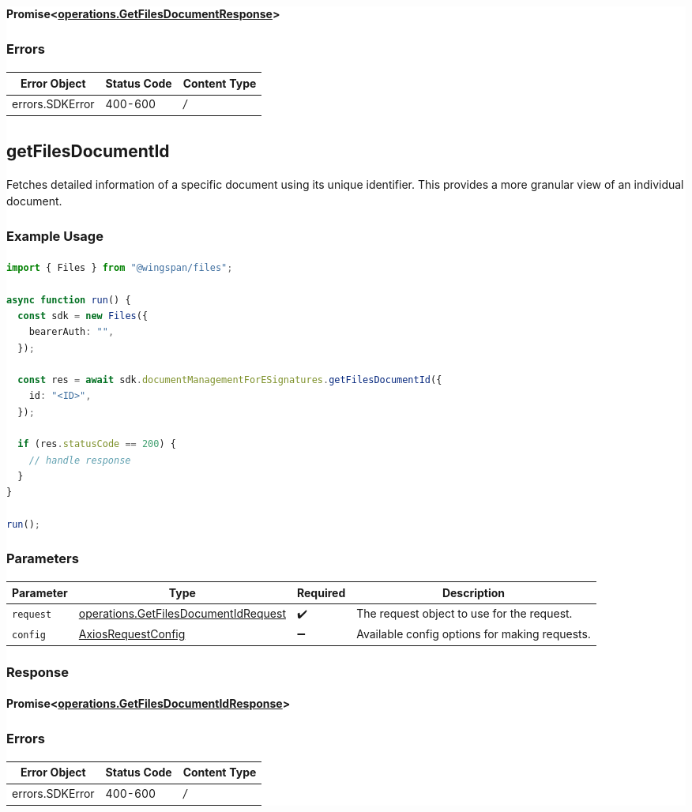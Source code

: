 **Promise<[operations.GetFilesDocumentResponse](../../sdk/models/operations/getfilesdocumentresponse.md)>**
### Errors

| Error Object    | Status Code     | Content Type    |
| --------------- | --------------- | --------------- |
| errors.SDKError | 400-600         | */*             |

## getFilesDocumentId

Fetches detailed information of a specific document using its unique identifier. This provides a more granular view of an individual document.

### Example Usage

```typescript
import { Files } from "@wingspan/files";

async function run() {
  const sdk = new Files({
    bearerAuth: "",
  });

  const res = await sdk.documentManagementForESignatures.getFilesDocumentId({
    id: "<ID>",
  });

  if (res.statusCode == 200) {
    // handle response
  }
}

run();
```

### Parameters

| Parameter                                                                                        | Type                                                                                             | Required                                                                                         | Description                                                                                      |
| ------------------------------------------------------------------------------------------------ | ------------------------------------------------------------------------------------------------ | ------------------------------------------------------------------------------------------------ | ------------------------------------------------------------------------------------------------ |
| `request`                                                                                        | [operations.GetFilesDocumentIdRequest](../../sdk/models/operations/getfilesdocumentidrequest.md) | :heavy_check_mark:                                                                               | The request object to use for the request.                                                       |
| `config`                                                                                         | [AxiosRequestConfig](https://axios-http.com/docs/req_config)                                     | :heavy_minus_sign:                                                                               | Available config options for making requests.                                                    |


### Response

**Promise<[operations.GetFilesDocumentIdResponse](../../sdk/models/operations/getfilesdocumentidresponse.md)>**
### Errors

| Error Object    | Status Code     | Content Type    |
| --------------- | --------------- | --------------- |
| errors.SDKError | 400-600         | */*             |
